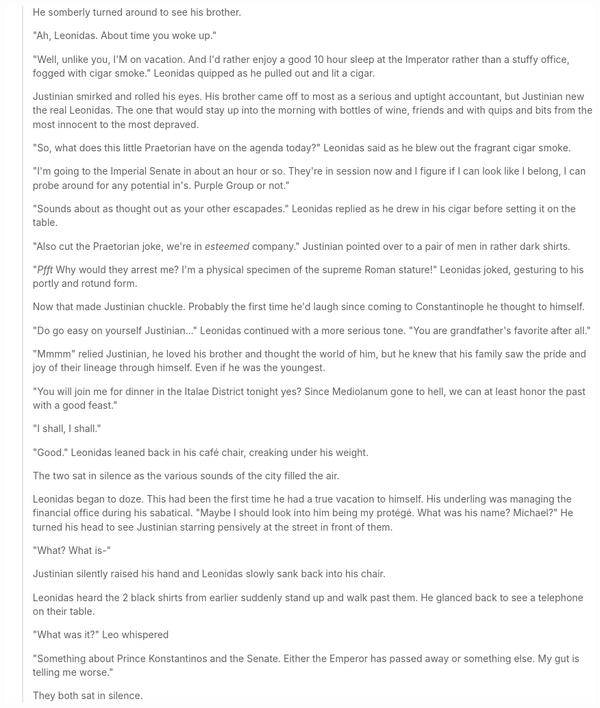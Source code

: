 > He somberly turned around to see his brother.
> 
> "Ah, Leonidas. About time you woke up."
> 
> "Well, unlike you, I'M on vacation. And I'd rather enjoy a good 10 hour sleep at the Imperator rather than a stuffy office, fogged with cigar smoke." Leonidas quipped as he pulled out and lit a cigar.
> 
> Justinian smirked and rolled his eyes. His brother came off to most as a serious and uptight accountant, but Justinian new the real Leonidas. The one that would stay up into the morning with bottles of wine, friends and with quips and bits from the most innocent to the most depraved.
> 
> "So, what does this little Praetorian have on the agenda today?" Leonidas said as he blew out the fragrant cigar smoke.
> 
> "I'm going to the Imperial Senate in about an hour or so. They're in session now and I figure if I can look like I belong, I can probe around for any potential in's. Purple Group or not."
> 
> "Sounds about as thought out as your other escapades." Leonidas replied as he drew in his cigar before setting it on the table.
> 
> "Also cut the Praetorian joke, we're in <i>esteemed</i> company." Justinian pointed over to a pair of men in rather dark shirts.
> 
> "<i>Pfft </i>Why would they arrest me? I'm a physical specimen of the supreme Roman stature!" Leonidas joked, gesturing to his portly and rotund form.
> 
> Now that made Justinian chuckle. Probably the first time he'd laugh since coming to Constantinople he thought to himself.
> 
> "Do go easy on yourself Justinian..." Leonidas continued with a more serious tone. "You are grandfather's favorite after all."
> 
> "Mmmm" relied Justinian, he loved his brother and thought the world of him, but he knew that his family saw the pride and joy of their lineage through himself. Even if he was the youngest.
> 
> "You will join me for dinner in the Italae District tonight yes? Since Mediolanum gone to hell, we can at least honor the past with a good feast."
> 
> "I shall, I shall."
> 
> "Good." Leonidas leaned back in his café chair, creaking under his weight.
> 
> The two sat in silence as the various sounds of the city filled the air.
> 
> Leonidas began to doze. This had been the first time he had a true vacation to himself. His underling was managing the financial office during his sabatical. "Maybe I should look into him being my protégé. What was his name? Michael?" He turned his head to see Justinian starring pensively at the street in front of them.
> 
> "What? What is-"
> 
> Justinian silently raised his hand and Leonidas slowly sank back into his chair.
> 
> Leonidas heard the 2 black shirts from earlier suddenly stand up and walk past them. He glanced back to see a telephone on their table.
> 
> "What was it?" Leo whispered
> 
> "Something about Prince Konstantinos and the Senate. Either the Emperor has passed away or something else. My gut is telling me worse."
> 
> They both sat in silence.
> 